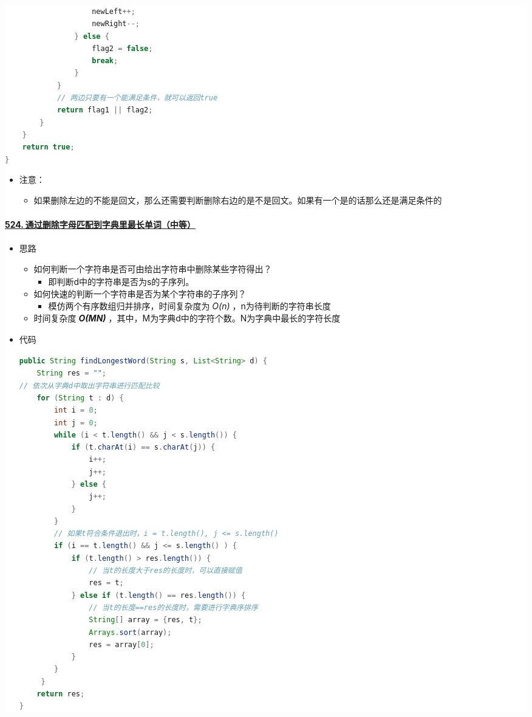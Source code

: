   ~~~java
                      newLeft++;
                      newRight--;
                  } else {
                      flag2 = false;
                      break;
                  }
              }
              // 两边只要有一个能满足条件，就可以返回true
              return flag1 || flag2;
          }
      }
      return true;
  }
  ~~~

- 注意：

    - 如果删除左边的不能是回文，那么还需要判断删除右边的是不是回文。如果有一个是的话那么还是满足条件的

#### [524. 通过删除字母匹配到字典里最长单词（中等）](https://leetcode-cn.com/problems/longest-word-in-dictionary-through-deleting/)

- 思路

    - 如何判断一个字符串是否可由给出字符串中删除某些字符得出？
        - 即判断d中的字符串是否为s的子序列。
    - 如何快速的判断一个字符串是否为某个字符串的子序列？
        - 模仿两个有序数组归并排序，时间复杂度为 *O(n)* ，n为待判断的字符串长度
    - 时间复杂度 ***O(MN)*** ，其中，M为字典d中的字符个数。N为字典中最长的字符长度

- 代码

  ~~~JAVA
  public String findLongestWord(String s, List<String> d) {
      String res = "";
  // 依次从字典d中取出字符串进行匹配比较
      for (String t : d) {
          int i = 0;
          int j = 0;
          while (i < t.length() && j < s.length()) {
              if (t.charAt(i) == s.charAt(j)) {
                  i++;
                  j++;
              } else {
                  j++;
              }
          }
          // 如果t符合条件退出时，i = t.length(), j <= s.length()
          if (i == t.length() && j <= s.length() ) {
              if (t.length() > res.length()) {
                  // 当t的长度大于res的长度时，可以直接赋值
                  res = t;
              } else if (t.length() == res.length()) {
                  // 当t的长度==res的长度时，需要进行字典序排序 
                  String[] array = {res, t};
                  Arrays.sort(array);
                  res = array[0];
              }
          }
       }
      return res;
  }
  ~~~
